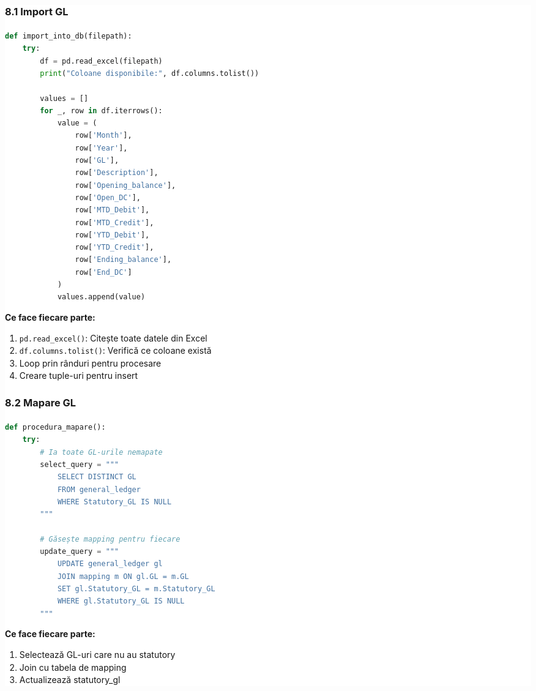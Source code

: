 ### 8.1 Import GL
```python
def import_into_db(filepath):
    try:
        df = pd.read_excel(filepath)
        print("Coloane disponibile:", df.columns.tolist())
        
        values = []
        for _, row in df.iterrows():
            value = (
                row['Month'],
                row['Year'],
                row['GL'],
                row['Description'],
                row['Opening_balance'],
                row['Open_DC'],
                row['MTD_Debit'],
                row['MTD_Credit'],
                row['YTD_Debit'],
                row['YTD_Credit'],
                row['Ending_balance'],
                row['End_DC']
            )
            values.append(value)
```
**Ce face fiecare parte:**
1. `pd.read_excel()`: Citește toate datele din Excel
2. `df.columns.tolist()`: Verifică ce coloane există
3. Loop prin rânduri pentru procesare
4. Creare tuple-uri pentru insert

### 8.2 Mapare GL
```python
def procedura_mapare():
    try:
        # Ia toate GL-urile nemapate
        select_query = """
            SELECT DISTINCT GL 
            FROM general_ledger 
            WHERE Statutory_GL IS NULL
        """
        
        # Găsește mapping pentru fiecare
        update_query = """
            UPDATE general_ledger gl
            JOIN mapping m ON gl.GL = m.GL
            SET gl.Statutory_GL = m.Statutory_GL
            WHERE gl.Statutory_GL IS NULL
        """
```
**Ce face fiecare parte:**
1. Selectează GL-uri care nu au statutory
2. Join cu tabela de mapping
3. Actualizează statutory_gl
